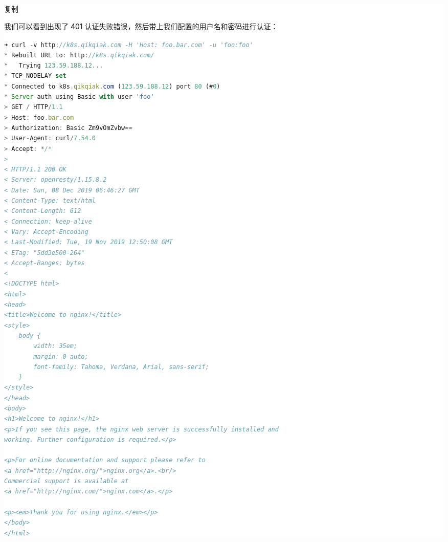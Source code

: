 复制

我们可以看到出现了 401 认证失败错误，然后带上我们配置的用户名和密码进行认证：

```javascript
➜ curl -v http://k8s.qikqiak.com -H 'Host: foo.bar.com' -u 'foo:foo'
* Rebuilt URL to: http://k8s.qikqiak.com/
*   Trying 123.59.188.12...
* TCP_NODELAY set
* Connected to k8s.qikqiak.com (123.59.188.12) port 80 (#0)
* Server auth using Basic with user 'foo'
> GET / HTTP/1.1
> Host: foo.bar.com
> Authorization: Basic Zm9vOmZvbw==
> User-Agent: curl/7.54.0
> Accept: */*
>
< HTTP/1.1 200 OK
< Server: openresty/1.15.8.2
< Date: Sun, 08 Dec 2019 06:46:27 GMT
< Content-Type: text/html
< Content-Length: 612
< Connection: keep-alive
< Vary: Accept-Encoding
< Last-Modified: Tue, 19 Nov 2019 12:50:08 GMT
< ETag: "5dd3e500-264"
< Accept-Ranges: bytes
<
<!DOCTYPE html>
<html>
<head>
<title>Welcome to nginx!</title>
<style>
    body {
        width: 35em;
        margin: 0 auto;
        font-family: Tahoma, Verdana, Arial, sans-serif;
    }
</style>
</head>
<body>
<h1>Welcome to nginx!</h1>
<p>If you see this page, the nginx web server is successfully installed and
working. Further configuration is required.</p>

<p>For online documentation and support please refer to
<a href="http://nginx.org/">nginx.org</a>.<br/>
Commercial support is available at
<a href="http://nginx.com/">nginx.com</a>.</p>

<p><em>Thank you for using nginx.</em></p>
</body>
</html>
```
